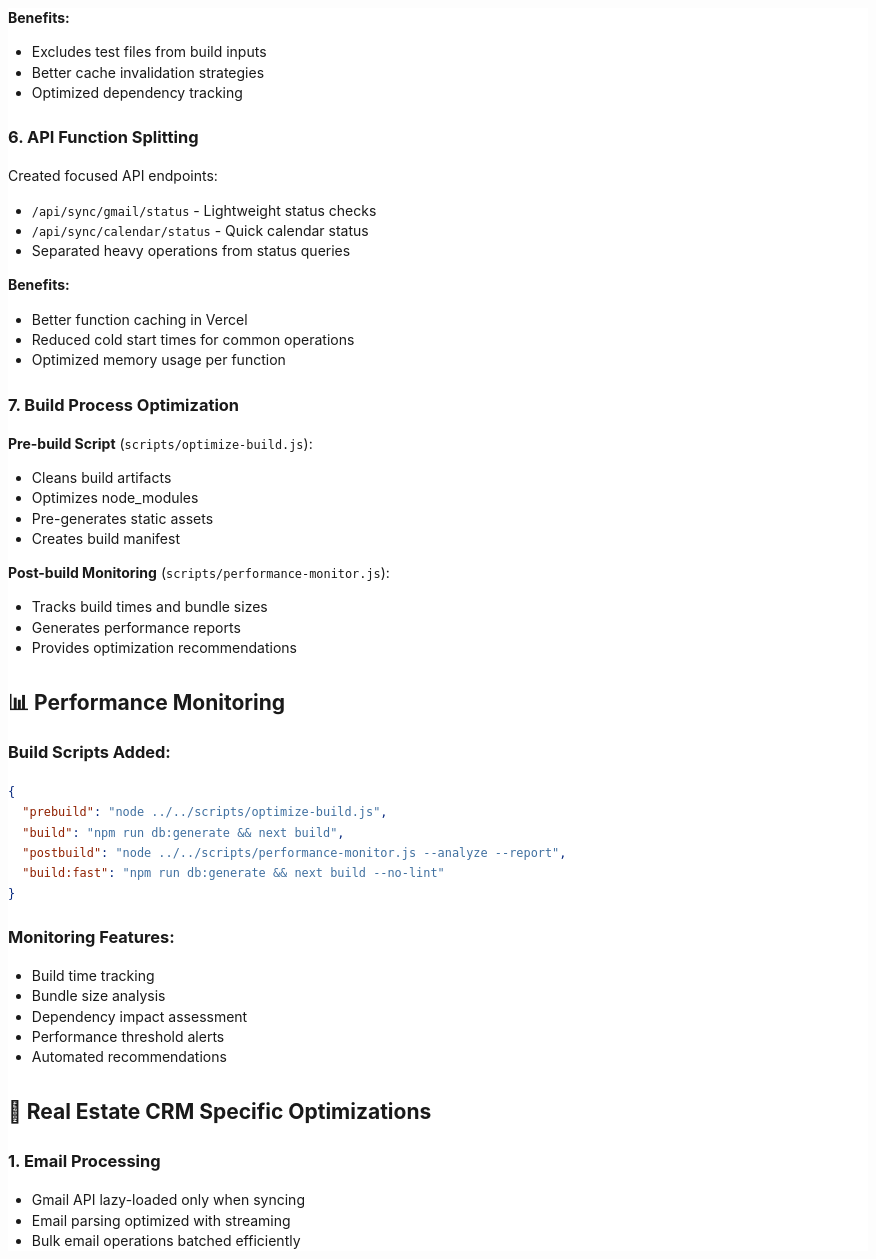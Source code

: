 **Benefits:**
- Excludes test files from build inputs
- Better cache invalidation strategies
- Optimized dependency tracking

### 6. API Function Splitting
Created focused API endpoints:
- `/api/sync/gmail/status` - Lightweight status checks
- `/api/sync/calendar/status` - Quick calendar status
- Separated heavy operations from status queries

**Benefits:**
- Better function caching in Vercel
- Reduced cold start times for common operations
- Optimized memory usage per function

### 7. Build Process Optimization
**Pre-build Script** (`scripts/optimize-build.js`):
- Cleans build artifacts
- Optimizes node_modules
- Pre-generates static assets
- Creates build manifest

**Post-build Monitoring** (`scripts/performance-monitor.js`):
- Tracks build times and bundle sizes
- Generates performance reports
- Provides optimization recommendations

## 📊 Performance Monitoring

### Build Scripts Added:
```json
{
  "prebuild": "node ../../scripts/optimize-build.js",
  "build": "npm run db:generate && next build",
  "postbuild": "node ../../scripts/performance-monitor.js --analyze --report",
  "build:fast": "npm run db:generate && next build --no-lint"
}
```

### Monitoring Features:
- Build time tracking
- Bundle size analysis
- Dependency impact assessment
- Performance threshold alerts
- Automated recommendations

## 🎯 Real Estate CRM Specific Optimizations

### 1. Email Processing
- Gmail API lazy-loaded only when syncing
- Email parsing optimized with streaming
- Bulk email operations batched efficiently
